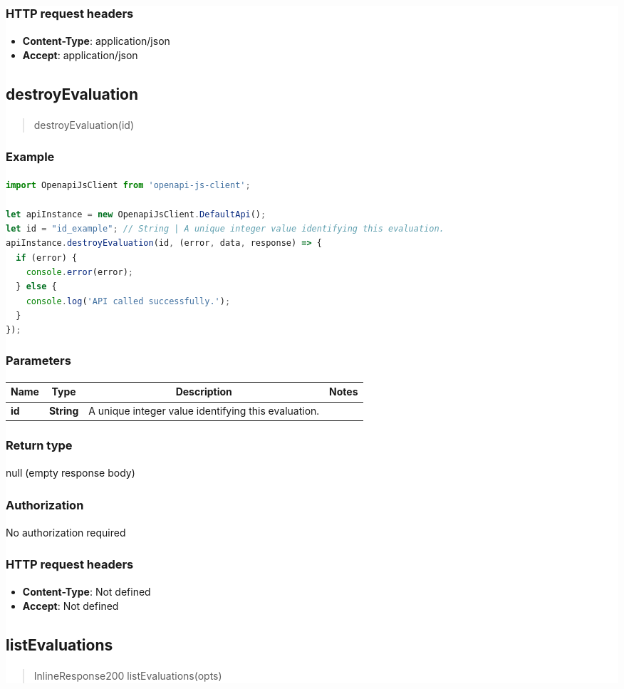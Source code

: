 ### HTTP request headers

- **Content-Type**: application/json
- **Accept**: application/json


## destroyEvaluation

> destroyEvaluation(id)



### Example

```javascript
import OpenapiJsClient from 'openapi-js-client';

let apiInstance = new OpenapiJsClient.DefaultApi();
let id = "id_example"; // String | A unique integer value identifying this evaluation.
apiInstance.destroyEvaluation(id, (error, data, response) => {
  if (error) {
    console.error(error);
  } else {
    console.log('API called successfully.');
  }
});
```

### Parameters


Name | Type | Description  | Notes
------------- | ------------- | ------------- | -------------
 **id** | **String**| A unique integer value identifying this evaluation. | 

### Return type

null (empty response body)

### Authorization

No authorization required

### HTTP request headers

- **Content-Type**: Not defined
- **Accept**: Not defined


## listEvaluations

> InlineResponse200 listEvaluations(opts)


